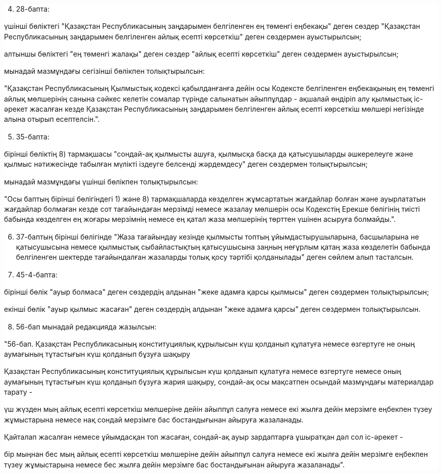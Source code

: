 4. 28-бапта:

үшiншi бөлiктегi "Қазақстан Республикасының заңдарымен белгiленген ең төменгi еңбекақы" деген сөздер "Қазақстан Республикасының заңдарымен белгiленген айлық есептi көрсеткiш" деген сөздермен ауыстырылсын;

алтыншы бөлiктегi "ең төменгi жалақы" деген сөздер "айлық есептi көрсеткiш" деген сөздермен ауыстырылсын;

мынадай мазмұндағы сегiзiншi бөлiкпен толықтырылсын:

"Қазақстан Республикасының Қылмыстық кодексi қабылданғанға дейiн осы Кодексте белгiленген еңбекақының ең төменгi айлық мөлшерiнiң санына сәйкес келетiн сомалар түрiнде салынатын айыппұлдар - ақшалай өндiрiп алу қылмыстық iс-әрекет жасалған кезде Қазақстан Республикасының заңдарымен белгiленген айлық есептi көрсеткiш мөлшерi негiзiнде алына отырып есептелсiн.".

5. 35-бапта:

бiрiншi бөлiктiң 8) тармақшасы "сондай-ақ қылмысты ашуға, қылмысқа басқа да қатысушыларды әшкерелеуге және қылмыс нәтижесiнде табылған мүлiктi iздеуге белсендi жәрдемдесу" деген сөздермен толықтырылсын;

мынадай мазмұндағы үшiншi бөлiкпен толықтырылсын:

"Осы баптың бiрiншi бөлiгiндегi 1) және 8) тармақшаларда көзделген жұмсартатын жағдайлар болған және ауырлататын жағдайлар болмаған кезде сот тағайындаған мерзiмдi немесе жазалау мөлшерiн осы Кодекстiң Ерекше бөлiгiнiң тиiстi бабында көзделген ең жоғары мерзiмнiң немесе ең қатал жаза мөлшерiнiң төрттен үшiнен асыруға болмайды.".

6. 37-баптың бiрiншi бөлiгiнде "Жаза тағайындау кезiнде қылмысты топтың ұйымдастырушыларына, басшыларына не қатысушысына немесе қылмыстық сыбайластықтың қатысушысына заңның неғұрлым қатаң жаза көзделетiн бабында белгiленген шектерде тағайындалған жазаларды толық қосу тәртiбi қолданылады" деген сөйлем алып тасталсын.

7. 45-4-бапта:

бiрiншi бөлiк "ауыр болмаса" деген сөздердiң алдынан "жеке адамға қарсы қылмысы" деген сөздермен толықтырылсын;

екiншi бөлiк "ауыр қылмыс жасаған" деген сөздердiң алдынан "жеке адамға қарсы" деген сөздермен толықтырылсын.

8. 56-бап мынадай редакцияда жазылсын:

"56-бап. Қазақстан Республикасының конституциялық құрылысын күш қолданып құлатуға немесе өзгертуге не оның аумағының тұтастығын күш қолданып бұзуға шақыру

Қазақстан Республикасының конституциялық құрылысын күш қолданып құлатуға немесе өзгертуге немесе оның аумағының тұтастығын күш қолданып бұзуға жария шақыру, сондай-ақ осы мақсатпен осындай мазмұндағы материалдар тарату -

үш жүзден мың айлық есептi көрсеткiш мөлшерiне дейiн айыппұл салуға немесе екi жылға дейiн мерзiмге еңбекпен түзеу жұмыстарына немесе нақ сондай мерзiмге бас бостандығынан айыруға жазаланады.

Қайталап жасалған немесе ұйымдасқан топ жасаған, сондай-ақ ауыр зардаптарға ұшыратқан дәл сол iс-әрекет -

бiр мыңнан бес мың айлық есептi көрсеткiш мөлшерiне дейiн айыппұл салуға немесе екi жылға дейiн мерзiмге еңбекпен түзеу жұмыстарына немесе бес жылға дейiн мерзiмге бас бостандығынан айыруға жазаланады".
